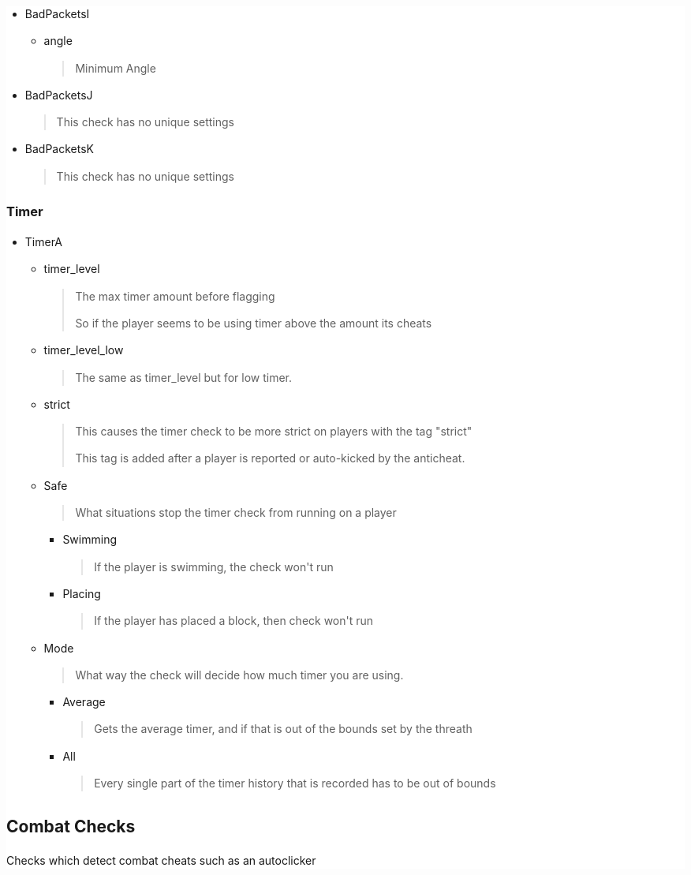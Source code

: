 - BadPacketsI
  
  - angle
    
    > Minimum Angle
    
- BadPacketsJ
  
  > This check has no unique settings
  
- BadPacketsK
  
  > This check has no unique settings
  

### Timer

- TimerA
  
  - timer_level
    
    > The max timer amount before flagging
    > 
    > So if the player seems to be using timer above the amount its cheats
    
  - timer_level_low
    
    > The same as timer_level but for low timer.
    
  - strict
    
    > This causes the timer check to be more strict on players with the tag "strict"
    > 
    > This tag is added after a player is reported or auto-kicked by the anticheat.
    
  - Safe
    
    > What situations stop the timer check from running on a player
    
    - Swimming
      
      > If the player is swimming, the check won't run
      
    - Placing
      
      > If the player has placed a block, then check won't run
      
  - Mode
    
    > What way the check will decide how much timer you are using.
    
    - Average
      
      > Gets the average timer, and if that is out of the bounds set by the threath
      
    - All
      
      > Every single part of the timer history that is recorded has to be out of bounds
      

## Combat Checks

Checks which detect combat cheats such as an autoclicker
